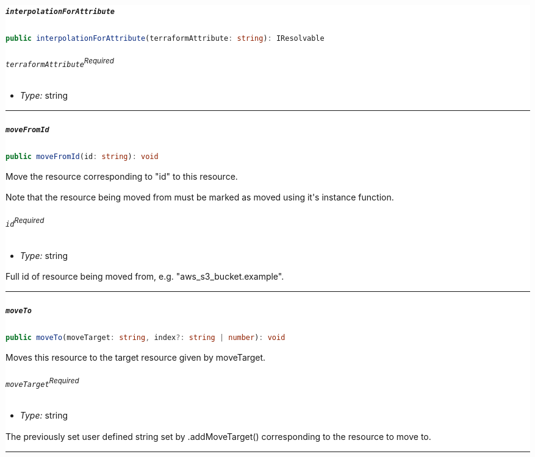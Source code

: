 ##### `interpolationForAttribute` <a name="interpolationForAttribute" id="@ithings/cdktf-provider-openstack.objectstorageTempurlV1.ObjectstorageTempurlV1.interpolationForAttribute"></a>

```typescript
public interpolationForAttribute(terraformAttribute: string): IResolvable
```

###### `terraformAttribute`<sup>Required</sup> <a name="terraformAttribute" id="@ithings/cdktf-provider-openstack.objectstorageTempurlV1.ObjectstorageTempurlV1.interpolationForAttribute.parameter.terraformAttribute"></a>

- *Type:* string

---

##### `moveFromId` <a name="moveFromId" id="@ithings/cdktf-provider-openstack.objectstorageTempurlV1.ObjectstorageTempurlV1.moveFromId"></a>

```typescript
public moveFromId(id: string): void
```

Move the resource corresponding to "id" to this resource.

Note that the resource being moved from must be marked as moved using it's instance function.

###### `id`<sup>Required</sup> <a name="id" id="@ithings/cdktf-provider-openstack.objectstorageTempurlV1.ObjectstorageTempurlV1.moveFromId.parameter.id"></a>

- *Type:* string

Full id of resource being moved from, e.g. "aws_s3_bucket.example".

---

##### `moveTo` <a name="moveTo" id="@ithings/cdktf-provider-openstack.objectstorageTempurlV1.ObjectstorageTempurlV1.moveTo"></a>

```typescript
public moveTo(moveTarget: string, index?: string | number): void
```

Moves this resource to the target resource given by moveTarget.

###### `moveTarget`<sup>Required</sup> <a name="moveTarget" id="@ithings/cdktf-provider-openstack.objectstorageTempurlV1.ObjectstorageTempurlV1.moveTo.parameter.moveTarget"></a>

- *Type:* string

The previously set user defined string set by .addMoveTarget() corresponding to the resource to move to.

---